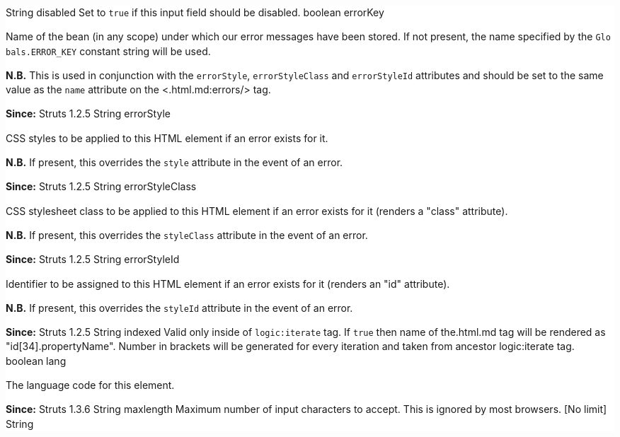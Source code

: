 <td align="left">String</td>
</tr>
<tr class="odd">
<td align="left">disabled</td>
<td align="left">Set to <code>true</code> if this input field should be disabled.</td>
<td align="left">boolean</td>
</tr>
<tr class="even">
<td align="left">errorKey</td>
<td align="left"><p>Name of the bean (in any scope) under which our error messages have been stored. If not present, the name specified by the <code>Globals.ERROR_KEY</code> constant string will be used.</p>
<p><strong>N.B.</strong> This is used in conjunction with the <code>errorStyle</code>, <code>errorStyleClass</code> and <code>errorStyleId</code> attributes and should be set to the same value as the <code>name</code> attribute on the &lt.html.md:errors/&gt; tag.</p>
<strong>Since:</strong> Struts 1.2.5</td>
<td align="left">String</td>
</tr>
<tr class="odd">
<td align="left">errorStyle</td>
<td align="left"><p>CSS styles to be applied to this HTML element if an error exists for it.</p>
<p><strong>N.B.</strong> If present, this overrides the <code>style</code> attribute in the event of an error.</p>
<strong>Since:</strong> Struts 1.2.5</td>
<td align="left">String</td>
</tr>
<tr class="even">
<td align="left">errorStyleClass</td>
<td align="left"><p>CSS stylesheet class to be applied to this HTML element if an error exists for it (renders a &quot;class&quot; attribute).</p>
<p><strong>N.B.</strong> If present, this overrides the <code>styleClass</code> attribute in the event of an error.</p>
<strong>Since:</strong> Struts 1.2.5</td>
<td align="left">String</td>
</tr>
<tr class="odd">
<td align="left">errorStyleId</td>
<td align="left"><p>Identifier to be assigned to this HTML element if an error exists for it (renders an &quot;id&quot; attribute).</p>
<p><strong>N.B.</strong> If present, this overrides the <code>styleId</code> attribute in the event of an error.</p>
<strong>Since:</strong> Struts 1.2.5</td>
<td align="left">String</td>
</tr>
<tr class="even">
<td align="left">indexed</td>
<td align="left">Valid only inside of <code>logic:iterate</code> tag. If <code>true</code> then name of the.html.md tag will be rendered as &quot;id[34].propertyName&quot;. Number in brackets will be generated for every iteration and taken from ancestor logic:iterate tag.</td>
<td align="left">boolean</td>
</tr>
<tr class="odd">
<td align="left">lang</td>
<td align="left"><p>The language code for this element.</p>
<strong>Since:</strong> Struts 1.3.6</td>
<td align="left">String</td>
</tr>
<tr class="even">
<td align="left">maxlength</td>
<td align="left">Maximum number of input characters to accept. This is ignored by most browsers. [No limit]</td>
<td align="left">String</td>
</tr>
<tr class="odd">